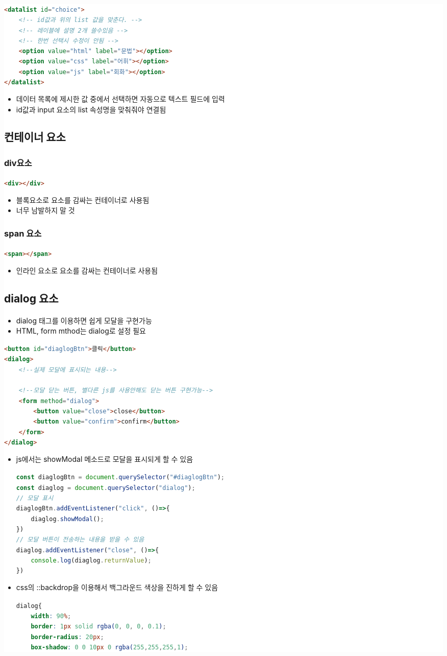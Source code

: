 ```html
<datalist id="choice">
	<!-- id값과 위의 list 값을 맞춘다. -->
	<!-- 레이블에 설명 2개 쓸수있음 -->
	<!-- 한번 선택시 수정이 안됨 -->
	<option value="html" label="문법"></option>
	<option value="css" label="어휘"></option>
	<option value="js" label="회화"></option>
</datalist>
```
- 데이터 목록에 제시한 값 중에서 선택하면 자동으로 텍스트 필드에 입력
- id값과 input 요소의 list 속성명을 맞춰줘야 연결됨


## 컨테이너 요소
### div요소
```html
<div></div>
```
- 블록요소로 요소를 감싸는 컨테이너로 사용됨
- 너무 남발하지 말 것

### span 요소
```html
<span></span>
```
- 인라인 요소로 요소를 감싸는 컨테이너로 사용됨


## dialog 요소
- dialog 태그를 이용하면 쉽게 모달을 구현가능
- HTML, form mthod는 dialog로 설정 필요
```html
<button id="diaglogBtn">클릭</button>
<dialog>
	<!--실제 모달에 표시되는 내용-->
	
	<!--모달 닫는 버튼, 별다른 js를 사용안해도 닫는 버튼 구현가능-->
    <form method="dialog">
        <button value="close">close</button>
        <button value="confirm">confirm</button>
    </form>
</dialog>
```
- js에서는 showModal 메소드로 모달을 표시되게 할 수 있음
	```js
	const diaglogBtn = document.querySelector("#diaglogBtn");
	const diaglog = document.querySelector("dialog");
	// 모달 표시
	diaglogBtn.addEventListener("click", ()=>{
	    diaglog.showModal();
	})
	// 모달 버튼이 전송하는 내용을 받을 수 있음
	diaglog.addEventListener("close", ()=>{
	    console.log(diaglog.returnValue);
	})
	```
- css의 ::backdrop을 이용해서 백그라운드 색상을 진하게 할 수 있음
	```css
	dialog{
	    width: 90%;
	    border: 1px solid rgba(0, 0, 0, 0.1);
	    border-radius: 20px;
	    box-shadow: 0 0 10px 0 rgba(255,255,255,1);
